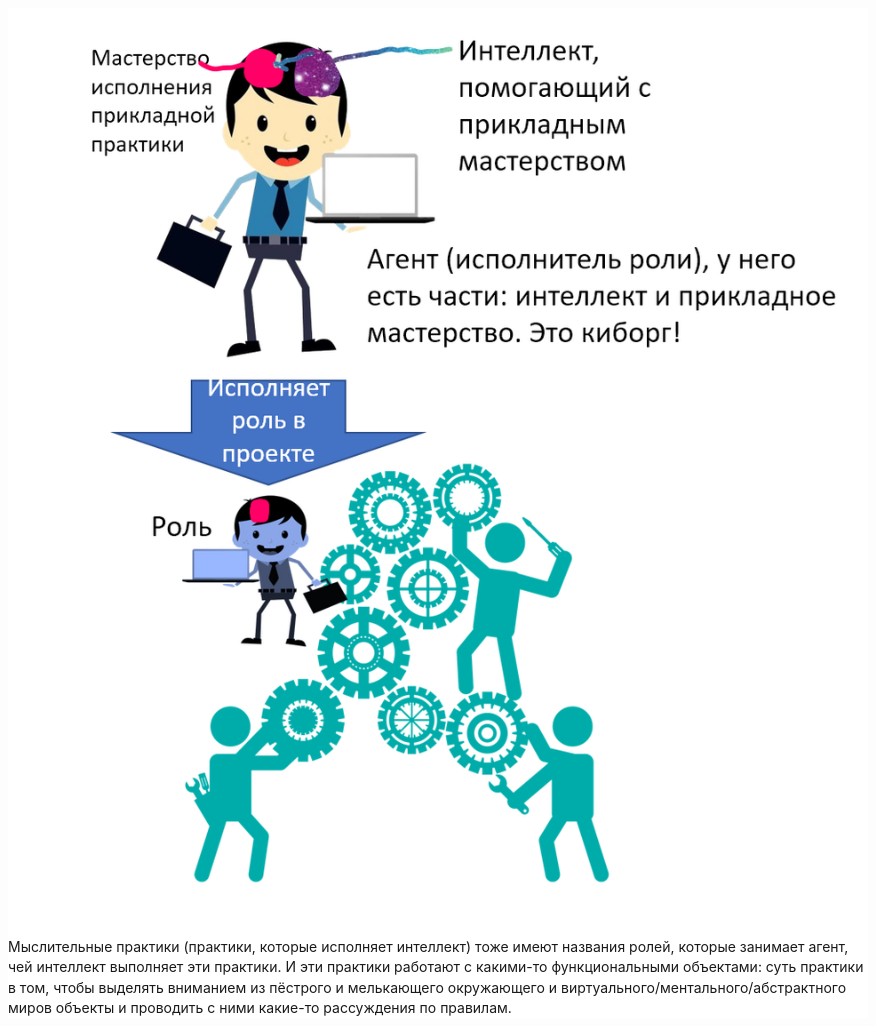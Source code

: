 
![](16-what-should-the-already-educated-learn-6.png)


Мыслительные практики (практики, которые исполняет интеллект) тоже имеют
названия ролей, которые занимает агент, чей интеллект выполняет эти
практики. И эти практики работают с какими-то функциональными объектами:
суть практики в том, чтобы выделять вниманием из пёстрого и мелькающего
окружающего и виртуального/ментального/абстрактного миров объекты и
проводить с ними какие-то рассуждения по правилам.
